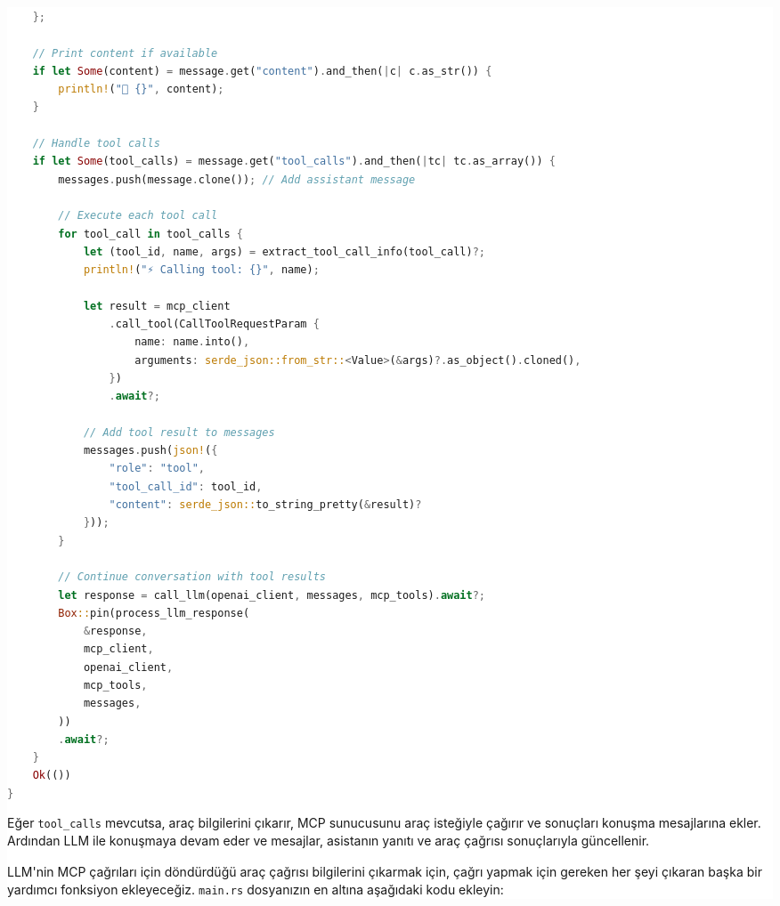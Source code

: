 ```rust
    };

    // Print content if available
    if let Some(content) = message.get("content").and_then(|c| c.as_str()) {
        println!("🤖 {}", content);
    }

    // Handle tool calls
    if let Some(tool_calls) = message.get("tool_calls").and_then(|tc| tc.as_array()) {
        messages.push(message.clone()); // Add assistant message

        // Execute each tool call
        for tool_call in tool_calls {
            let (tool_id, name, args) = extract_tool_call_info(tool_call)?;
            println!("⚡ Calling tool: {}", name);

            let result = mcp_client
                .call_tool(CallToolRequestParam {
                    name: name.into(),
                    arguments: serde_json::from_str::<Value>(&args)?.as_object().cloned(),
                })
                .await?;

            // Add tool result to messages
            messages.push(json!({
                "role": "tool",
                "tool_call_id": tool_id,
                "content": serde_json::to_string_pretty(&result)?
            }));
        }

        // Continue conversation with tool results
        let response = call_llm(openai_client, messages, mcp_tools).await?;
        Box::pin(process_llm_response(
            &response,
            mcp_client,
            openai_client,
            mcp_tools,
            messages,
        ))
        .await?;
    }
    Ok(())
}
```

Eğer `tool_calls` mevcutsa, araç bilgilerini çıkarır, MCP sunucusunu araç isteğiyle çağırır ve sonuçları konuşma mesajlarına ekler. Ardından LLM ile konuşmaya devam eder ve mesajlar, asistanın yanıtı ve araç çağrısı sonuçlarıyla güncellenir.

LLM'nin MCP çağrıları için döndürdüğü araç çağrısı bilgilerini çıkarmak için, çağrı yapmak için gereken her şeyi çıkaran başka bir yardımcı fonksiyon ekleyeceğiz. `main.rs` dosyanızın en altına aşağıdaki kodu ekleyin:
